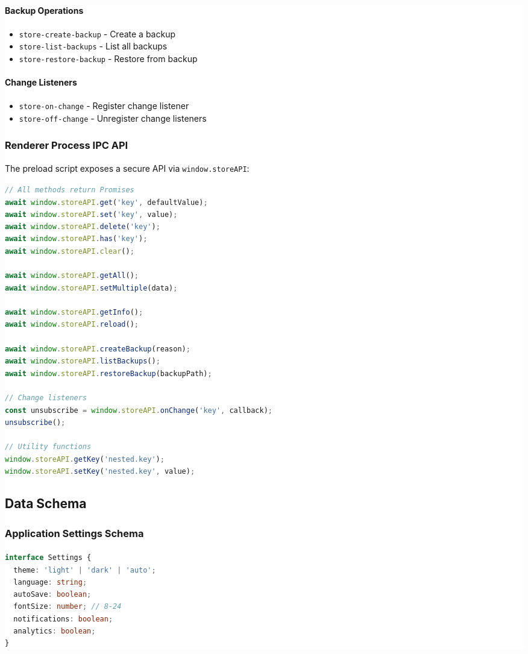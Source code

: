 #### Backup Operations

- `store-create-backup` - Create a backup
- `store-list-backups` - List all backups
- `store-restore-backup` - Restore from backup

#### Change Listeners

- `store-on-change` - Register change listener
- `store-off-change` - Unregister change listeners

### Renderer Process IPC API

The preload script exposes a secure API via `window.storeAPI`:

```typescript
// All methods return Promises
await window.storeAPI.get('key', defaultValue);
await window.storeAPI.set('key', value);
await window.storeAPI.delete('key');
await window.storeAPI.has('key');
await window.storeAPI.clear();

await window.storeAPI.getAll();
await window.storeAPI.setMultiple(data);

await window.storeAPI.getInfo();
await window.storeAPI.reload();

await window.storeAPI.createBackup(reason);
await window.storeAPI.listBackups();
await window.storeAPI.restoreBackup(backupPath);

// Change listeners
const unsubscribe = window.storeAPI.onChange('key', callback);
unsubscribe();

// Utility functions
window.storeAPI.getKey('nested.key');
window.storeAPI.setKey('nested.key', value);
```

## Data Schema

### Application Settings Schema

```typescript
interface Settings {
  theme: 'light' | 'dark' | 'auto';
  language: string;
  autoSave: boolean;
  fontSize: number; // 8-24
  notifications: boolean;
  analytics: boolean;
}
```
